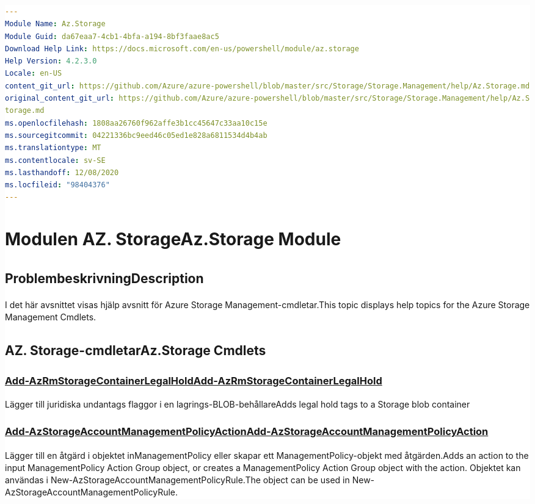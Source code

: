 ```yaml
---
Module Name: Az.Storage
Module Guid: da67eaa7-4cb1-4bfa-a194-8bf3faae8ac5
Download Help Link: https://docs.microsoft.com/en-us/powershell/module/az.storage
Help Version: 4.2.3.0
Locale: en-US
content_git_url: https://github.com/Azure/azure-powershell/blob/master/src/Storage/Storage.Management/help/Az.Storage.md
original_content_git_url: https://github.com/Azure/azure-powershell/blob/master/src/Storage/Storage.Management/help/Az.Storage.md
ms.openlocfilehash: 1808aa26760f962affe3b1cc45647c33aa10c15e
ms.sourcegitcommit: 04221336bc9eed46c05ed1e828a6811534d4b4ab
ms.translationtype: MT
ms.contentlocale: sv-SE
ms.lasthandoff: 12/08/2020
ms.locfileid: "98404376"
---
```

# <span data-ttu-id="7bd85-101">Modulen AZ. Storage</span><span class="sxs-lookup"><span data-stu-id="7bd85-101">Az.Storage Module</span></span>
## <span data-ttu-id="7bd85-102">Problembeskrivning</span><span class="sxs-lookup"><span data-stu-id="7bd85-102">Description</span></span>
<span data-ttu-id="7bd85-103">I det här avsnittet visas hjälp avsnitt för Azure Storage Management-cmdletar.</span><span class="sxs-lookup"><span data-stu-id="7bd85-103">This topic displays help topics for the Azure Storage Management Cmdlets.</span></span>

## <span data-ttu-id="7bd85-104">AZ. Storage-cmdletar</span><span class="sxs-lookup"><span data-stu-id="7bd85-104">Az.Storage Cmdlets</span></span>
### [<span data-ttu-id="7bd85-105">Add-AzRmStorageContainerLegalHold</span><span class="sxs-lookup"><span data-stu-id="7bd85-105">Add-AzRmStorageContainerLegalHold</span></span>](Add-AzRmStorageContainerLegalHold.md)
<span data-ttu-id="7bd85-106">Lägger till juridiska undantags flaggor i en lagrings-BLOB-behållare</span><span class="sxs-lookup"><span data-stu-id="7bd85-106">Adds legal hold tags to a Storage blob container</span></span>

### [<span data-ttu-id="7bd85-107">Add-AzStorageAccountManagementPolicyAction</span><span class="sxs-lookup"><span data-stu-id="7bd85-107">Add-AzStorageAccountManagementPolicyAction</span></span>](Add-AzStorageAccountManagementPolicyAction.md)
<span data-ttu-id="7bd85-108">Lägger till en åtgärd i objektet inManagementPolicy eller skapar ett ManagementPolicy-objekt med åtgärden.</span><span class="sxs-lookup"><span data-stu-id="7bd85-108">Adds an action to the input ManagementPolicy Action Group object, or creates a ManagementPolicy Action Group object with the action.</span></span> <span data-ttu-id="7bd85-109">Objektet kan användas i New-AzStorageAccountManagementPolicyRule.</span><span class="sxs-lookup"><span data-stu-id="7bd85-109">The object can be used in New-AzStorageAccountManagementPolicyRule.</span></span>
